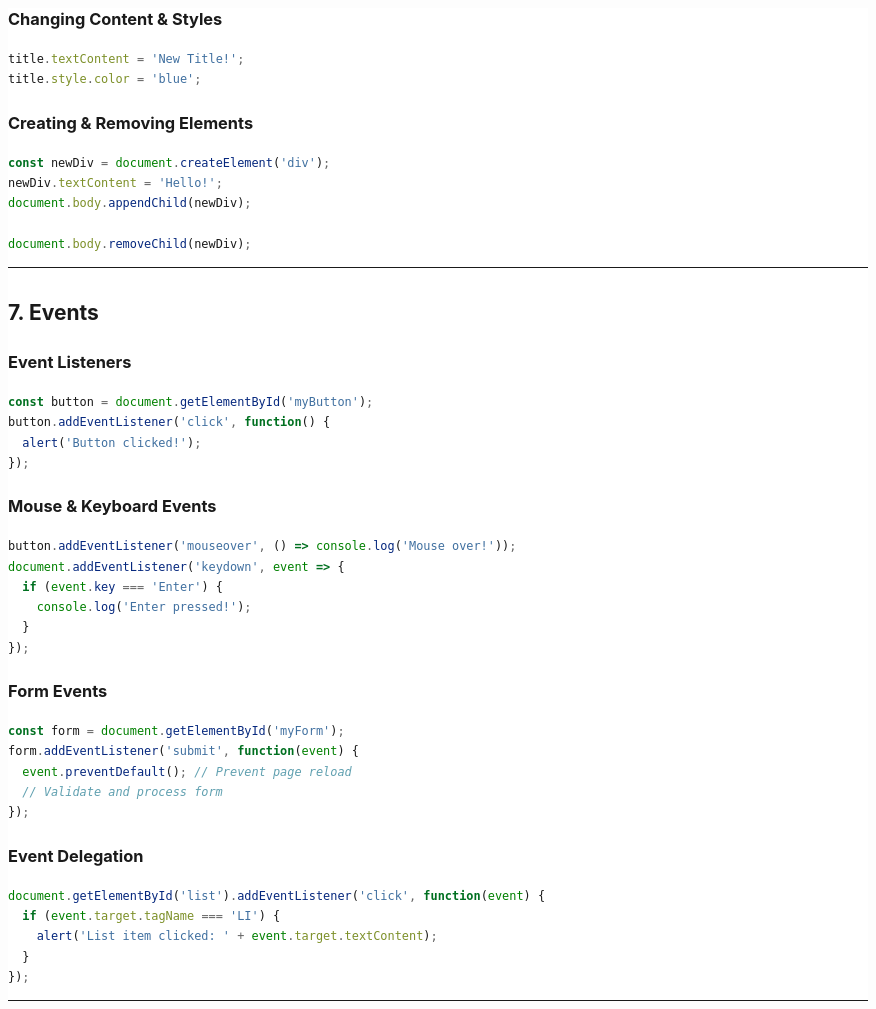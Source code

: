 ### Changing Content & Styles
```js
title.textContent = 'New Title!';
title.style.color = 'blue';
```

### Creating & Removing Elements
```js
const newDiv = document.createElement('div');
newDiv.textContent = 'Hello!';
document.body.appendChild(newDiv);

document.body.removeChild(newDiv);
```

---

## 7. Events

### Event Listeners
```js
const button = document.getElementById('myButton');
button.addEventListener('click', function() {
  alert('Button clicked!');
});
```

### Mouse & Keyboard Events
```js
button.addEventListener('mouseover', () => console.log('Mouse over!'));
document.addEventListener('keydown', event => {
  if (event.key === 'Enter') {
    console.log('Enter pressed!');
  }
});
```

### Form Events
```js
const form = document.getElementById('myForm');
form.addEventListener('submit', function(event) {
  event.preventDefault(); // Prevent page reload
  // Validate and process form
});
```

### Event Delegation
```js
document.getElementById('list').addEventListener('click', function(event) {
  if (event.target.tagName === 'LI') {
    alert('List item clicked: ' + event.target.textContent);
  }
});
```

---